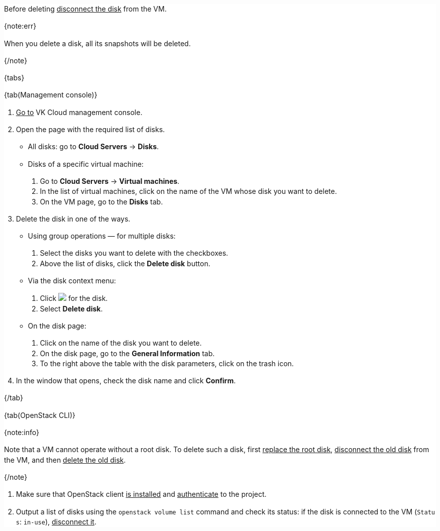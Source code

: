 Before deleting [disconnect the disk](#disconnecting_disk_from_vm) from the VM.

{note:err}

When you delete a disk, all its snapshots will be deleted.

{/note}

{tabs}

{tab(Management console)}

1. [Go to](https://msk.cloud.vk.com/app/en) VK Cloud management console.
2. Open the page with the required list of disks.

   - All disks: go to **Cloud Servers** → **Disks**.

   - Disks of a specific virtual machine:

      1. Go to **Cloud Servers** → **Virtual machines**.
      2. In the list of virtual machines, click on the name of the VM whose disk you want to delete.
      3. On the VM page, go to the **Disks** tab.

3. Delete the disk in one of the ways.

   - Using group operations — for multiple disks:

      1. Select the disks you want to delete with the checkboxes.
      2. Above the list of disks, click the **Delete disk** button.

   - Via the disk context menu:

      1. Click ![ ](/en/assets/more-icon.svg "inline") for the disk.
      2. Select **Delete disk**.

   - On the disk page:

      1. Click on the name of the disk you want to delete.
      2. On the disk page, go to the **General Information** tab.
      3. To the right above the table with the disk parameters, click on the trash icon.

4. In the window that opens, check the disk name and click **Confirm**.

{/tab}

{tab(OpenStack CLI)}

{note:info}

Note that a VM cannot operate without a root disk. To delete such a disk, first [replace the root disk](#replacing_root_disk), [disconnect the old disk](#disconnecting_disk_from_vm) from the VM, and then [delete the old disk](#deleting_disk).

{/note}

1. Make sure that OpenStack client [is installed](/en/tools-for-using-services/cli/openstack-cli#1_install_the_openstack_client) and [authenticate](/en/tools-for-using-services/cli/openstack-cli#3_complete_authentication) to the project.

2. Output a list of disks using the `openstack volume list` command and check its status: if the disk is connected to the VM (`Status`: `in-use`), [disconnect it](#disconnecting_disk_from_vm).

